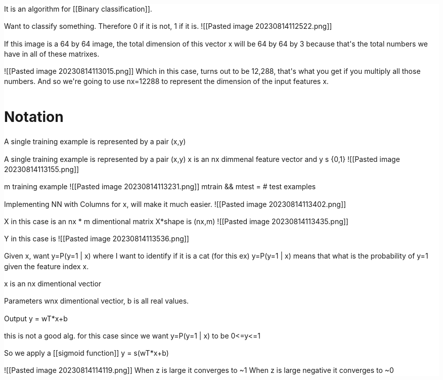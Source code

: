 It is an algorithm for [[Binary classification]].

Want to classify something. Therefore 0 if it is not, 1 if it is.
![[Pasted image 20230814112522.png]]


If this image is a 64 by 64 image, the total dimension of this vector x will be 64 by 64 by 3 because that's the total numbers we have in all of these matrixes. 

![[Pasted image 20230814113015.png]]
Which in this case, turns out to be 12,288, that's what you get if you multiply all those numbers. And so we're going to use nx=12288 to represent the dimension of the input features x.

# Notation 
	
A single training example is represented by a pair (x,y)

A single training example is represented by a pair (x,y)
x is an nx dimmenal feature vector and y s {0,1}
![[Pasted image 20230814113155.png]]

m training example
![[Pasted image 20230814113231.png]]
mtrain && mtest = # test examples


Implementing NN with Columns for x, will make it much easier.
![[Pasted image 20230814113402.png]]

X in this case is an nx * m dimentional matrix
X*shape is (nx,m)
![[Pasted image 20230814113435.png]]



Y in this case is
![[Pasted image 20230814113536.png]]



Given x, want y=P(y=1 | x) where I want to identify if it is a cat (for this ex)
y=P(y=1 | x)  means that what is the probability of y=1 given the feature index x.

x is an nx dimentional vectior


Parameters wnx dimentional vectior, b is all real values.

Output y = wT*x+b

this is not a good alg. for this case since we want y=P(y=1 | x)  to be 0<=y<=1

So we apply a [[sigmoid function]]
y = s(wT*x+b)


![[Pasted image 20230814114119.png]]
When z is large it converges to ~1
When z is large negative it converges to ~0
